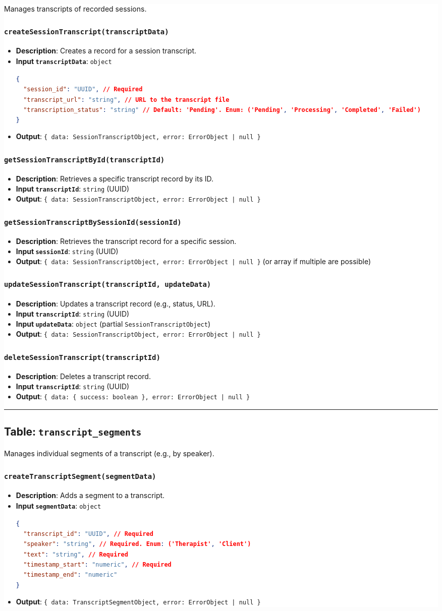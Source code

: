 Manages transcripts of recorded sessions.

### `createSessionTranscript(transcriptData)`
*   **Description**: Creates a record for a session transcript.
*   **Input `transcriptData`**: `object`
    ```json
    {
      "session_id": "UUID", // Required
      "transcript_url": "string", // URL to the transcript file
      "transcription_status": "string" // Default: 'Pending'. Enum: ('Pending', 'Processing', 'Completed', 'Failed')
    }
    ```
*   **Output**: `{ data: SessionTranscriptObject, error: ErrorObject | null }`

### `getSessionTranscriptById(transcriptId)`
*   **Description**: Retrieves a specific transcript record by its ID.
*   **Input `transcriptId`**: `string` (UUID)
*   **Output**: `{ data: SessionTranscriptObject, error: ErrorObject | null }`

### `getSessionTranscriptBySessionId(sessionId)`
*   **Description**: Retrieves the transcript record for a specific session.
*   **Input `sessionId`**: `string` (UUID)
*   **Output**: `{ data: SessionTranscriptObject, error: ErrorObject | null }` (or array if multiple are possible)

### `updateSessionTranscript(transcriptId, updateData)`
*   **Description**: Updates a transcript record (e.g., status, URL).
*   **Input `transcriptId`**: `string` (UUID)
*   **Input `updateData`**: `object` (partial `SessionTranscriptObject`)
*   **Output**: `{ data: SessionTranscriptObject, error: ErrorObject | null }`

### `deleteSessionTranscript(transcriptId)`
*   **Description**: Deletes a transcript record.
*   **Input `transcriptId`**: `string` (UUID)
*   **Output**: `{ data: { success: boolean }, error: ErrorObject | null }`

---

## Table: `transcript_segments`

Manages individual segments of a transcript (e.g., by speaker).

### `createTranscriptSegment(segmentData)`
*   **Description**: Adds a segment to a transcript.
*   **Input `segmentData`**: `object`
    ```json
    {
      "transcript_id": "UUID", // Required
      "speaker": "string", // Required. Enum: ('Therapist', 'Client')
      "text": "string", // Required
      "timestamp_start": "numeric", // Required
      "timestamp_end": "numeric"
    }
    ```
*   **Output**: `{ data: TranscriptSegmentObject, error: ErrorObject | null }`
